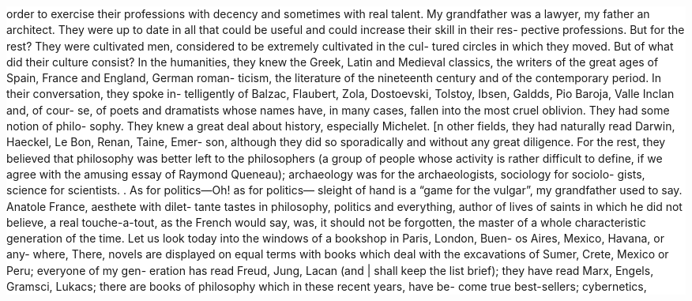 order to exercise their professions 
with decency and sometimes with real 
talent. My grandfather was a lawyer, 
my father an architect. They were up 
to date in all that could be useful and 
could increase their skill in their res- 
pective professions. But for the rest? 
They were cultivated men, considered 
to be extremely cultivated in the cul- 
tured circles in which they moved. 
But of what did their culture consist? 
In the humanities, they knew the 
Greek, Latin and Medieval classics, 
the writers of the great ages of Spain, 
France and England, German roman- 
ticism, the literature of the nineteenth 
century and of the contemporary 
period. 
In their conversation, they spoke in- 
telligently of Balzac, Flaubert, Zola, 
Dostoevski, Tolstoy, Ibsen, Galdds, 
Pio Baroja, Valle Inclan and, of cour- 
se, of poets and dramatists whose 
names have, in many cases, fallen into 
the most cruel oblivion. 
They had some notion of philo- 
sophy. They knew a great deal about 
history, especially Michelet. [n other 
fields, they had naturally read Darwin, 
Haeckel, Le Bon, Renan, Taine, Emer- 
son, although they did so sporadically 
and without any great diligence. For 
the rest, they believed that philosophy 
was better left to the philosophers (a 
group of people whose activity is 
rather difficult to define, if we agree 
with the amusing essay of Raymond 
Queneau); archaeology was for the 
archaeologists, sociology for sociolo- 
gists, science for scientists. 
. As for politics—Oh! as for politics— 
sleight of hand is a “game for the 
vulgar”, my grandfather used to say. 
Anatole France, aesthete with dilet- 
tante tastes in philosophy, politics and 
everything, author of lives of saints in 
which he did not believe, a real 
touche-a-tout, as the French would 
say, was, it should not be forgotten, 
the master of a whole characteristic 
generation of the time. 
Let us look today into the windows 
of a bookshop in Paris, London, Buen- 
os Aires, Mexico, Havana, or any- 
where, There, novels are displayed on 
equal terms with books which deal 
with the excavations of Sumer, Crete, 
Mexico or Peru; everyone of my gen- 
eration has read Freud, Jung, Lacan 
(and | shall keep the list brief); they 
have read Marx, Engels, Gramsci, 
Lukacs; there are books of philosophy 
which in these recent years, have be- 
come true best-sellers; cybernetics, 